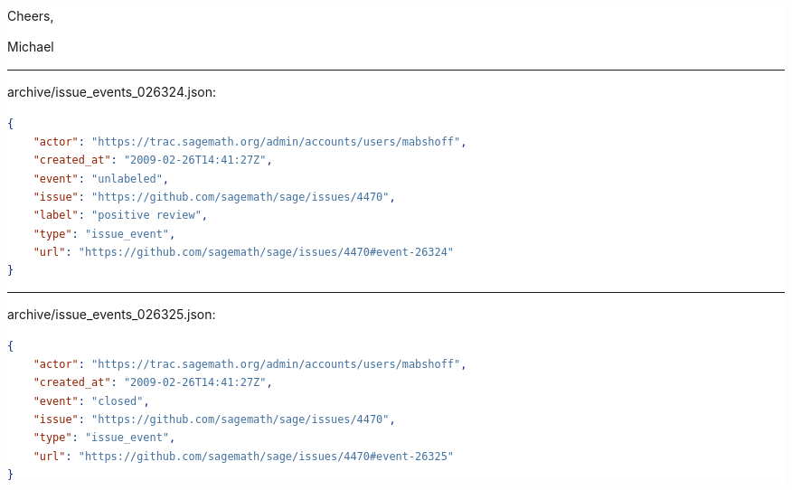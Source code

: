Cheers,

Michael



---

archive/issue_events_026324.json:
```json
{
    "actor": "https://trac.sagemath.org/admin/accounts/users/mabshoff",
    "created_at": "2009-02-26T14:41:27Z",
    "event": "unlabeled",
    "issue": "https://github.com/sagemath/sage/issues/4470",
    "label": "positive review",
    "type": "issue_event",
    "url": "https://github.com/sagemath/sage/issues/4470#event-26324"
}
```



---

archive/issue_events_026325.json:
```json
{
    "actor": "https://trac.sagemath.org/admin/accounts/users/mabshoff",
    "created_at": "2009-02-26T14:41:27Z",
    "event": "closed",
    "issue": "https://github.com/sagemath/sage/issues/4470",
    "type": "issue_event",
    "url": "https://github.com/sagemath/sage/issues/4470#event-26325"
}
```
